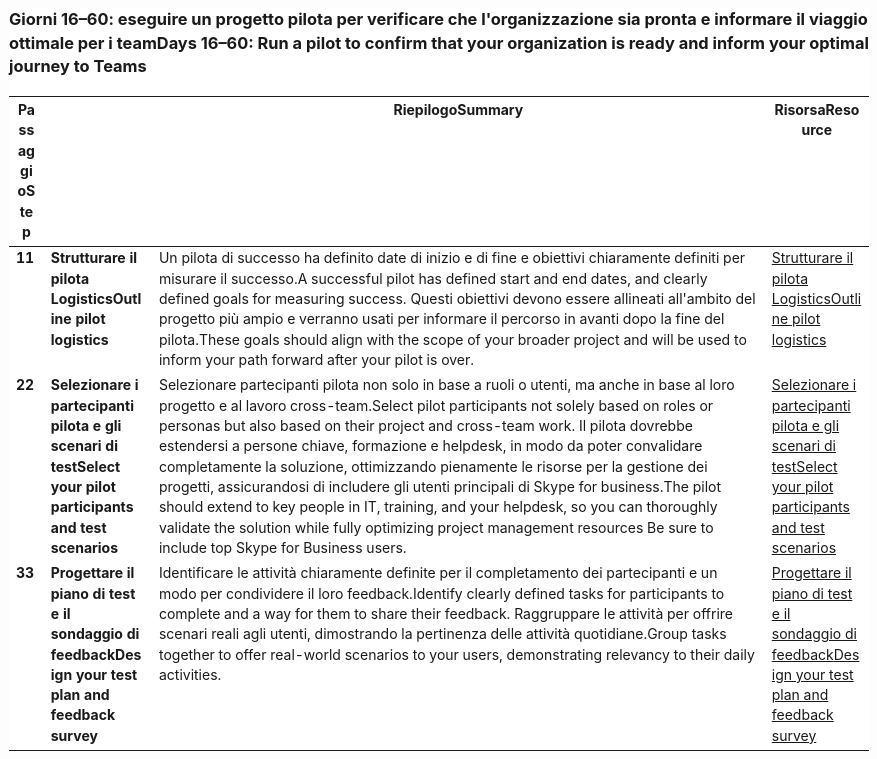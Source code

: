 ### <a name="days-16ndash60-run-a-pilot-to-confirm-that-your-organization-is-ready-and-inform-your-optimal-journey-to-teams"></a><span data-ttu-id="b7c25-223">Giorni 16&ndash;60: eseguire un progetto pilota per verificare che l'organizzazione sia pronta e informare il viaggio ottimale per i team</span><span class="sxs-lookup"><span data-stu-id="b7c25-223">Days 16&ndash;60: Run a pilot to confirm that your organization is ready and inform your optimal journey to Teams</span></span>

|<span data-ttu-id="b7c25-224">Passaggio</span><span class="sxs-lookup"><span data-stu-id="b7c25-224">Step</span></span> | |<span data-ttu-id="b7c25-225">Riepilogo</span><span class="sxs-lookup"><span data-stu-id="b7c25-225">Summary</span></span> |<span data-ttu-id="b7c25-226">Risorsa</span><span class="sxs-lookup"><span data-stu-id="b7c25-226">Resource</span></span> |
|---|---|---|---|
|<span data-ttu-id="b7c25-227">**1**</span><span class="sxs-lookup"><span data-stu-id="b7c25-227">**1**</span></span> |<span data-ttu-id="b7c25-228">**Strutturare il pilota Logistics**</span><span class="sxs-lookup"><span data-stu-id="b7c25-228">**Outline pilot logistics**</span></span> |<span data-ttu-id="b7c25-229">Un pilota di successo ha definito date di inizio e di fine e obiettivi chiaramente definiti per misurare il successo.</span><span class="sxs-lookup"><span data-stu-id="b7c25-229">A successful pilot has defined start and end dates, and clearly defined goals for measuring success.</span></span> <span data-ttu-id="b7c25-230">Questi obiettivi devono essere allineati all'ambito del progetto più ampio e verranno usati per informare il percorso in avanti dopo la fine del pilota.</span><span class="sxs-lookup"><span data-stu-id="b7c25-230">These goals should align with the scope of your broader project and will be used to inform your path forward after your pilot is over.</span></span> |[<span data-ttu-id="b7c25-231">Strutturare il pilota Logistics</span><span class="sxs-lookup"><span data-stu-id="b7c25-231">Outline pilot logistics</span></span>](pilot-essentials.md#1-outline-pilot-logistics) |
|<span data-ttu-id="b7c25-232">**2**</span><span class="sxs-lookup"><span data-stu-id="b7c25-232">**2**</span></span> |<span data-ttu-id="b7c25-233">**Selezionare i partecipanti pilota e gli scenari di test**</span><span class="sxs-lookup"><span data-stu-id="b7c25-233">**Select your pilot participants and test scenarios**</span></span> |<span data-ttu-id="b7c25-234">Selezionare partecipanti pilota non solo in base a ruoli o utenti, ma anche in base al loro progetto e al lavoro cross-team.</span><span class="sxs-lookup"><span data-stu-id="b7c25-234">Select pilot participants not solely based on roles or personas but also based on their project and cross-team work.</span></span> <span data-ttu-id="b7c25-235">Il pilota dovrebbe estendersi a persone chiave, formazione e helpdesk, in modo da poter convalidare completamente la soluzione, ottimizzando pienamente le risorse per la gestione dei progetti, assicurandosi di includere gli utenti principali di Skype for business.</span><span class="sxs-lookup"><span data-stu-id="b7c25-235">The pilot should extend to key people in IT, training, and your helpdesk, so you can thoroughly validate the solution while fully optimizing project management resources Be sure to include top Skype for Business users.</span></span> |[<span data-ttu-id="b7c25-236">Selezionare i partecipanti pilota e gli scenari di test</span><span class="sxs-lookup"><span data-stu-id="b7c25-236">Select your pilot participants and test scenarios</span></span>](pilot-essentials.md#2-select-your-pilot-participants-and-test-scenarios) |
|<span data-ttu-id="b7c25-237">**3**</span><span class="sxs-lookup"><span data-stu-id="b7c25-237">**3**</span></span> |<span data-ttu-id="b7c25-238">**Progettare il piano di test e il sondaggio di feedback**</span><span class="sxs-lookup"><span data-stu-id="b7c25-238">**Design your test plan and feedback survey**</span></span> |<span data-ttu-id="b7c25-239">Identificare le attività chiaramente definite per il completamento dei partecipanti e un modo per condividere il loro feedback.</span><span class="sxs-lookup"><span data-stu-id="b7c25-239">Identify clearly defined tasks for participants to complete and a way for them to share their feedback.</span></span> <span data-ttu-id="b7c25-240">Raggruppare le attività per offrire scenari reali agli utenti, dimostrando la pertinenza delle attività quotidiane.</span><span class="sxs-lookup"><span data-stu-id="b7c25-240">Group tasks together to offer real-world scenarios to your users, demonstrating relevancy to their daily activities.</span></span> |[<span data-ttu-id="b7c25-241">Progettare il piano di test e il sondaggio di feedback</span><span class="sxs-lookup"><span data-stu-id="b7c25-241">Design your test plan and feedback survey</span></span>](pilot-essentials.md#3-design-your-test-plan-and-feedback-survey) |